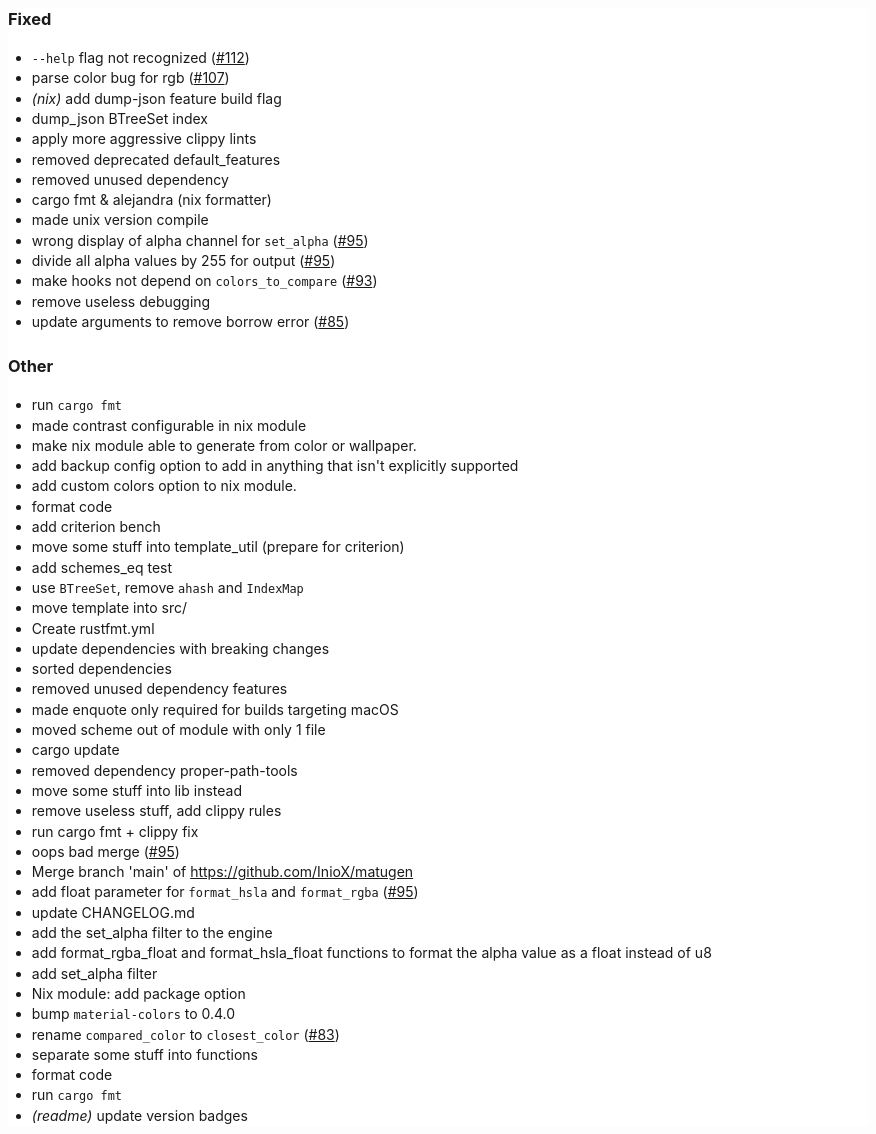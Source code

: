 ### Fixed

- `--help` flag not recognized ([#112](https://github.com/InioX/matugen/pull/112))
- parse color bug for rgb ([#107](https://github.com/InioX/matugen/pull/107))
- *(nix)* add dump-json feature build flag
- dump_json BTreeSet index
- apply more aggressive clippy lints
- removed deprecated default_features
- removed unused dependency
- cargo fmt & alejandra (nix formatter)
- made unix version compile
- wrong display of alpha channel for `set_alpha` ([#95](https://github.com/InioX/matugen/pull/95))
- divide all alpha values by 255 for output ([#95](https://github.com/InioX/matugen/pull/95))
- make hooks not depend on `colors_to_compare` ([#93](https://github.com/InioX/matugen/pull/93))
- remove useless debugging
- update arguments to remove borrow error ([#85](https://github.com/InioX/matugen/pull/85))

### Other

- run `cargo fmt`
- made contrast configurable in nix module
- make nix module able to generate from color or wallpaper.
- add backup config option to add in anything that isn't explicitly supported
- add custom colors option to nix module.
- format code
- add criterion bench
- move some stuff into template_util (prepare for criterion)
- add schemes_eq test
- use `BTreeSet`, remove `ahash` and `IndexMap`
- move template into src/
- Create rustfmt.yml
- update dependencies with breaking changes
- sorted dependencies
- removed unused dependency features
- made enquote only required for builds targeting macOS
- moved scheme out of module with only 1 file
- cargo update
- removed dependency proper-path-tools
- move some stuff into lib instead
- remove useless stuff, add clippy rules
- run cargo fmt + clippy fix
- oops bad merge ([#95](https://github.com/InioX/matugen/pull/95))
- Merge branch 'main' of https://github.com/InioX/matugen
- add float parameter for `format_hsla` and `format_rgba` ([#95](https://github.com/InioX/matugen/pull/95))
- update CHANGELOG.md
- add the set_alpha filter to the engine
- add format_rgba_float and format_hsla_float functions to format the alpha value as a float instead of u8
- add set_alpha filter
- Nix module: add package option
- bump `material-colors` to 0.4.0
- rename `compared_color` to `closest_color` ([#83](https://github.com/InioX/matugen/pull/83))
- separate some stuff into functions
- format code
- run `cargo fmt`
- *(readme)* update version badges
